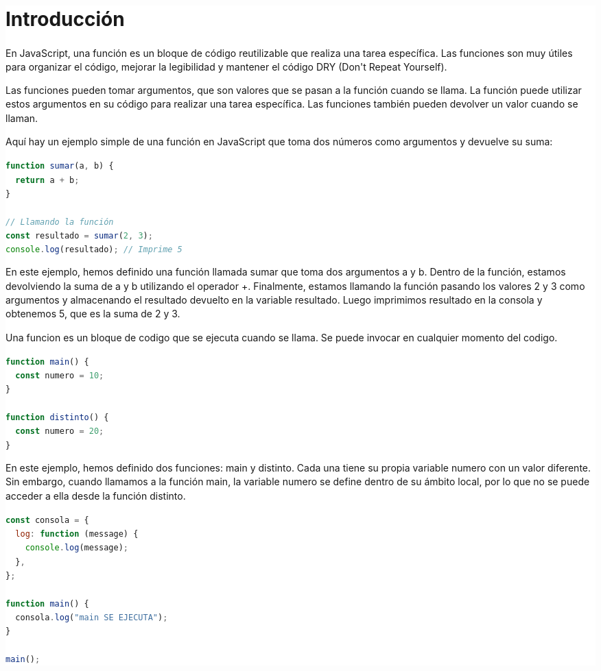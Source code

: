# Introducción

En JavaScript, una función es un bloque de código reutilizable que realiza una tarea específica. Las funciones son muy útiles para organizar el código, mejorar la legibilidad y mantener el código DRY (Don't Repeat Yourself).

Las funciones pueden tomar argumentos, que son valores que se pasan a la función cuando se llama. La función puede utilizar estos argumentos en su código para realizar una tarea específica. Las funciones también pueden devolver un valor cuando se llaman.

Aquí hay un ejemplo simple de una función en JavaScript que toma dos números como argumentos y devuelve su suma:

```javascript
function sumar(a, b) {
  return a + b;
}

// Llamando la función
const resultado = sumar(2, 3);
console.log(resultado); // Imprime 5
```

En este ejemplo, hemos definido una función llamada sumar que toma dos argumentos a y b. Dentro de la función, estamos devolviendo la suma de a y b utilizando el operador +. Finalmente, estamos llamando la función pasando los valores 2 y 3 como argumentos y almacenando el resultado devuelto en la variable resultado. Luego imprimimos resultado en la consola y obtenemos 5, que es la suma de 2 y 3.

Una funcion es un bloque de codigo que se ejecuta cuando se llama. Se puede invocar en cualquier momento del codigo.

```javascript
function main() {
  const numero = 10;
}

function distinto() {
  const numero = 20;
}
```

En este ejemplo, hemos definido dos funciones: main y distinto. Cada una tiene su propia variable numero con un valor diferente. Sin embargo, cuando llamamos a la función main, la variable numero se define dentro de su ámbito local, por lo que no se puede acceder a ella desde la función distinto.

```javascript
const consola = {
  log: function (message) {
    console.log(message);
  },
};

function main() {
  consola.log("main SE EJECUTA");
}

main();
```
